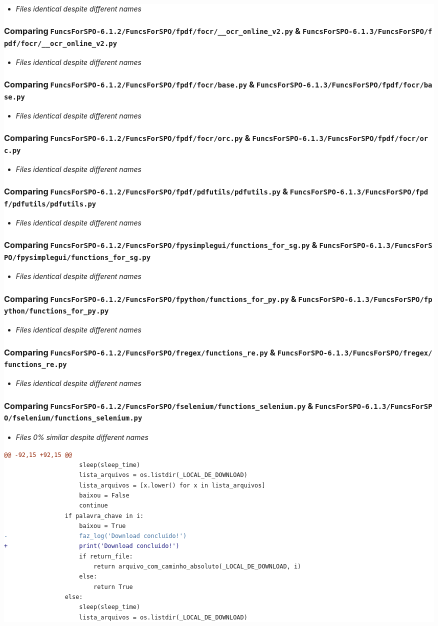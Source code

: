  * *Files identical despite different names*

### Comparing `FuncsForSPO-6.1.2/FuncsForSPO/fpdf/focr/__ocr_online_v2.py` & `FuncsForSPO-6.1.3/FuncsForSPO/fpdf/focr/__ocr_online_v2.py`

 * *Files identical despite different names*

### Comparing `FuncsForSPO-6.1.2/FuncsForSPO/fpdf/focr/base.py` & `FuncsForSPO-6.1.3/FuncsForSPO/fpdf/focr/base.py`

 * *Files identical despite different names*

### Comparing `FuncsForSPO-6.1.2/FuncsForSPO/fpdf/focr/orc.py` & `FuncsForSPO-6.1.3/FuncsForSPO/fpdf/focr/orc.py`

 * *Files identical despite different names*

### Comparing `FuncsForSPO-6.1.2/FuncsForSPO/fpdf/pdfutils/pdfutils.py` & `FuncsForSPO-6.1.3/FuncsForSPO/fpdf/pdfutils/pdfutils.py`

 * *Files identical despite different names*

### Comparing `FuncsForSPO-6.1.2/FuncsForSPO/fpysimplegui/functions_for_sg.py` & `FuncsForSPO-6.1.3/FuncsForSPO/fpysimplegui/functions_for_sg.py`

 * *Files identical despite different names*

### Comparing `FuncsForSPO-6.1.2/FuncsForSPO/fpython/functions_for_py.py` & `FuncsForSPO-6.1.3/FuncsForSPO/fpython/functions_for_py.py`

 * *Files identical despite different names*

### Comparing `FuncsForSPO-6.1.2/FuncsForSPO/fregex/functions_re.py` & `FuncsForSPO-6.1.3/FuncsForSPO/fregex/functions_re.py`

 * *Files identical despite different names*

### Comparing `FuncsForSPO-6.1.2/FuncsForSPO/fselenium/functions_selenium.py` & `FuncsForSPO-6.1.3/FuncsForSPO/fselenium/functions_selenium.py`

 * *Files 0% similar despite different names*

```diff
@@ -92,15 +92,15 @@
                     sleep(sleep_time)
                     lista_arquivos = os.listdir(_LOCAL_DE_DOWNLOAD)
                     lista_arquivos = [x.lower() for x in lista_arquivos]
                     baixou = False
                     continue
                 if palavra_chave in i:
                     baixou = True
-                    faz_log('Download concluido!')
+                    print('Download concluido!')
                     if return_file:
                         return arquivo_com_caminho_absoluto(_LOCAL_DE_DOWNLOAD, i)
                     else:
                         return True
                 else:
                     sleep(sleep_time)
                     lista_arquivos = os.listdir(_LOCAL_DE_DOWNLOAD)
```